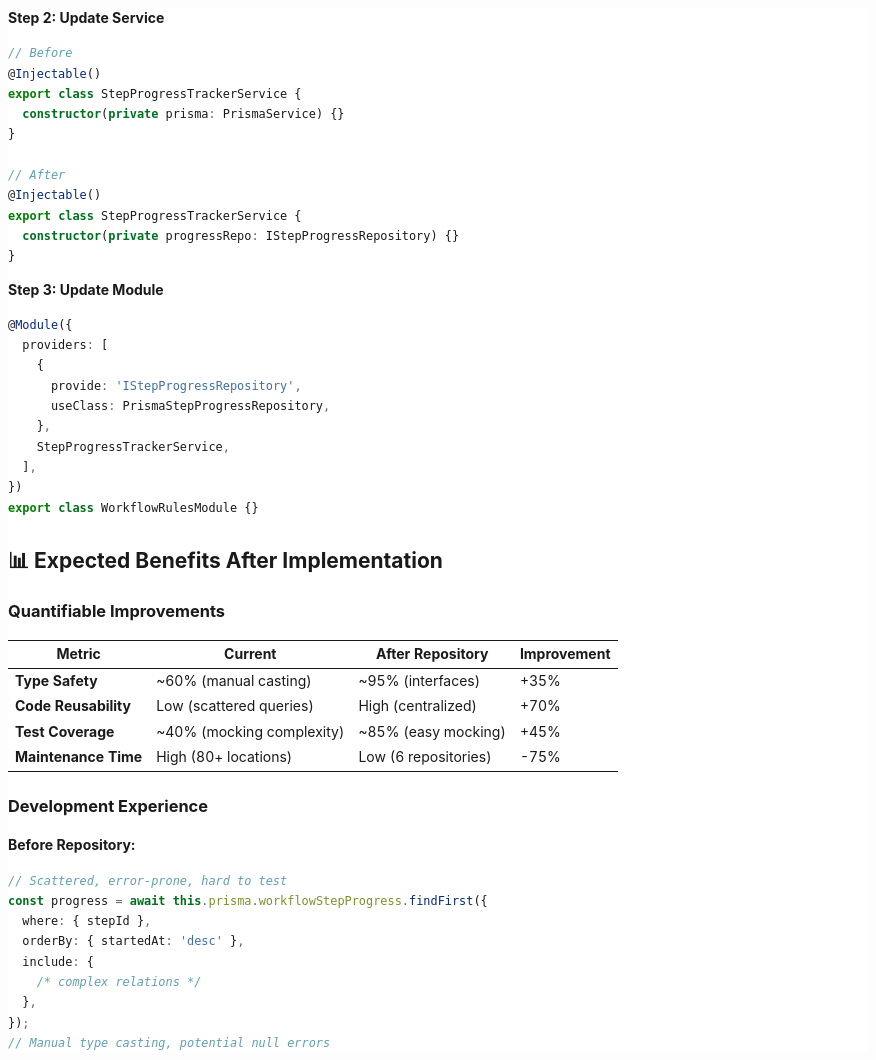 **Step 2: Update Service**

```typescript
// Before
@Injectable()
export class StepProgressTrackerService {
  constructor(private prisma: PrismaService) {}
}

// After
@Injectable()
export class StepProgressTrackerService {
  constructor(private progressRepo: IStepProgressRepository) {}
}
```

**Step 3: Update Module**

```typescript
@Module({
  providers: [
    {
      provide: 'IStepProgressRepository',
      useClass: PrismaStepProgressRepository,
    },
    StepProgressTrackerService,
  ],
})
export class WorkflowRulesModule {}
```

## 📊 **Expected Benefits After Implementation**

### **Quantifiable Improvements**

| Metric               | Current                   | After Repository     | Improvement |
| -------------------- | ------------------------- | -------------------- | ----------- |
| **Type Safety**      | ~60% (manual casting)     | ~95% (interfaces)    | +35%        |
| **Code Reusability** | Low (scattered queries)   | High (centralized)   | +70%        |
| **Test Coverage**    | ~40% (mocking complexity) | ~85% (easy mocking)  | +45%        |
| **Maintenance Time** | High (80+ locations)      | Low (6 repositories) | -75%        |

### **Development Experience**

**Before Repository:**

```typescript
// Scattered, error-prone, hard to test
const progress = await this.prisma.workflowStepProgress.findFirst({
  where: { stepId },
  orderBy: { startedAt: 'desc' },
  include: {
    /* complex relations */
  },
});
// Manual type casting, potential null errors
```
